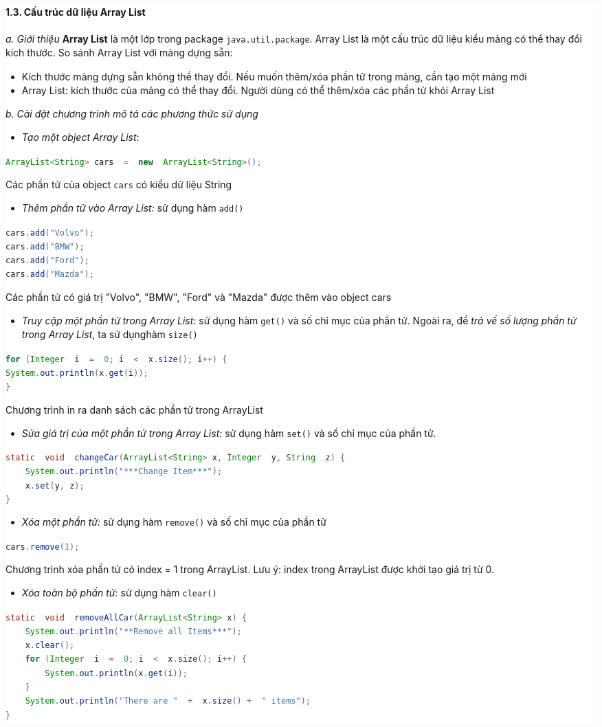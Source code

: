 #### 1.3. Cấu trúc dữ liệu Array List
*a. Giới thiệu*
**Array List** là một lớp trong package `java.util.package`. Array List là một cấu trúc dữ liệu kiểu mảng có thể thay đổi kích thước.
So sánh Array List với mảng dựng sẵn:
- Kích thước mảng dựng sẵn không thể thay đổi. Nếu muốn thêm/xóa phần tử trong mảng, cần tạo một mảng mới
-  Array List: kích thước của mảng có thể thay đổi. Người dùng có thể thêm/xóa các phần tử khỏi Array List

*b. Cài đặt chương trình mô tả các phương thức sử dụng*
- *Tạo một object Array List*:
```java
ArrayList<String> cars  =  new  ArrayList<String>();
```
Các phần tử của object `cars` có kiểu dữ liệu String
- *Thêm phần tử vào Array List:* sử dụng hàm `add()`
```java
cars.add("Volvo");
cars.add("BMW");
cars.add("Ford");
cars.add("Mazda");
```
Các phần tử có giá trị "Volvo", "BMW", "Ford" và "Mazda" được thêm vào object cars
- *Truy cập một phần tử trong Array List:* sử dụng hàm `get()` và số chỉ mục của phần tử. Ngoài ra,  để *trả về số lượng phần tử trong Array List*, ta sử dụnghàm `size()`
```java
for (Integer  i  =  0; i  <  x.size(); i++) {
System.out.println(x.get(i));
}
```
Chương trình in ra danh sách các phần tử trong ArrayList
- *Sửa giá trị của một phần tử trong Array List:* sử dụng hàm `set()` và số chỉ mục của phần tử. 
```java
static  void  changeCar(ArrayList<String> x, Integer  y, String  z) {
	System.out.println("***Change Item***");
	x.set(y, z);
}
```
- *Xóa một phần tử:* sử dụng hàm `remove()` và số chỉ mục của phần tử
```java
cars.remove(1);
```
Chương trình xóa phần tử có index = 1 trong ArrayList. Lưu ý: index trong ArrayList được khởi tạo giá trị từ 0.
- *Xóa toàn bộ phần tử:* sử dụng hàm `clear()`
```java
static  void  removeAllCar(ArrayList<String> x) {
	System.out.println("**Remove all Items***");
	x.clear();
	for (Integer  i  =  0; i  <  x.size(); i++) {
		System.out.println(x.get(i));
	}
	System.out.println("There are "  +  x.size() +  " items");
}
```
